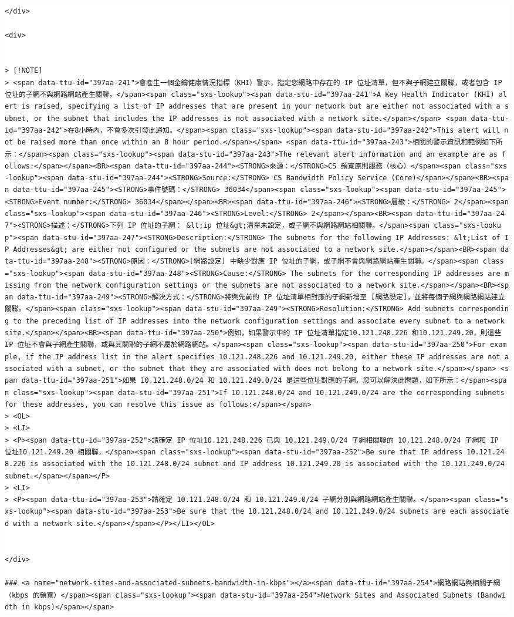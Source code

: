     
    </div>
    
    <div>
    

    > [!NOTE]
    > <span data-ttu-id="397aa-241">會產生一個金鑰健康情況指標（KHI）警示，指定您網路中存在的 IP 位址清單，但不與子網建立關聯，或者包含 IP 位址的子網不與網路網站產生關聯。</span><span class="sxs-lookup"><span data-stu-id="397aa-241">A Key Health Indicator (KHI) alert is raised, specifying a list of IP addresses that are present in your network but are either not associated with a subnet, or the subnet that includes the IP addresses is not associated with a network site.</span></span> <span data-ttu-id="397aa-242">在8小時內，不會多次引發此通知。</span><span class="sxs-lookup"><span data-stu-id="397aa-242">This alert will not be raised more than once within an 8 hour period.</span></span> <span data-ttu-id="397aa-243">相關的警示資訊和範例如下所示：</span><span class="sxs-lookup"><span data-stu-id="397aa-243">The relevant alert information and an example are as follows:</span></span><BR><span data-ttu-id="397aa-244"><STRONG>來源：</STRONG>CS 頻寬原則服務（核心）</span><span class="sxs-lookup"><span data-stu-id="397aa-244"><STRONG>Source:</STRONG> CS Bandwidth Policy Service (Core)</span></span><BR><span data-ttu-id="397aa-245"><STRONG>事件號碼：</STRONG> 36034</span><span class="sxs-lookup"><span data-stu-id="397aa-245"><STRONG>Event number:</STRONG> 36034</span></span><BR><span data-ttu-id="397aa-246"><STRONG>層級：</STRONG> 2</span><span class="sxs-lookup"><span data-stu-id="397aa-246"><STRONG>Level:</STRONG> 2</span></span><BR><span data-ttu-id="397aa-247"><STRONG>描述：</STRONG>下列 IP 位址的子網： &lt;ip 位址&gt;清單未設定，或子網不與網路網站相關聯。</span><span class="sxs-lookup"><span data-stu-id="397aa-247"><STRONG>Description:</STRONG> The subnets for the following IP Addresses: &lt;List of IP Addresses&gt; are either not configured or the subnets are not associated to a network site.</span></span><BR><span data-ttu-id="397aa-248"><STRONG>原因：</STRONG>[網路設定] 中缺少對應 IP 位址的子網，或子網不會與網路網站產生關聯。</span><span class="sxs-lookup"><span data-stu-id="397aa-248"><STRONG>Cause:</STRONG> The subnets for the corresponding IP addresses are missing from the network configuration settings or the subnets are not associated to a network site.</span></span><BR><span data-ttu-id="397aa-249"><STRONG>解決方式：</STRONG>將與先前的 IP 位址清單相對應的子網新增至 [網路設定]，並將每個子網與網路網站建立關聯。</span><span class="sxs-lookup"><span data-stu-id="397aa-249"><STRONG>Resolution:</STRONG> Add subnets corresponding to the preceding list of IP addresses into the network configuration settings and associate every subnet to a network site.</span></span><BR><span data-ttu-id="397aa-250">例如，如果警示中的 IP 位址清單指定10.121.248.226 和10.121.249.20，則這些 IP 位址不會與子網產生關聯，或與其關聯的子網不屬於網路網站。</span><span class="sxs-lookup"><span data-stu-id="397aa-250">For example, if the IP address list in the alert specifies 10.121.248.226 and 10.121.249.20, either these IP addresses are not associated with a subnet, or the subnet that they are associated with does not belong to a network site.</span></span> <span data-ttu-id="397aa-251">如果 10.121.248.0/24 和 10.121.249.0/24 是這些位址對應的子網，您可以解決此問題，如下所示：</span><span class="sxs-lookup"><span data-stu-id="397aa-251">If 10.121.248.0/24 and 10.121.249.0/24 are the corresponding subnets for these addresses, you can resolve this issue as follows:</span></span> 
    > <OL>
    > <LI>
    > <P><span data-ttu-id="397aa-252">請確定 IP 位址10.121.248.226 已與 10.121.249.0/24 子網相關聯的 10.121.248.0/24 子網和 IP 位址10.121.249.20 相關聯。</span><span class="sxs-lookup"><span data-stu-id="397aa-252">Be sure that IP address 10.121.248.226 is associated with the 10.121.248.0/24 subnet and IP address 10.121.249.20 is associated with the 10.121.249.0/24 subnet.</span></span></P>
    > <LI>
    > <P><span data-ttu-id="397aa-253">請確定 10.121.248.0/24 和 10.121.249.0/24 子網分別與網路網站產生關聯。</span><span class="sxs-lookup"><span data-stu-id="397aa-253">Be sure that the 10.121.248.0/24 and 10.121.249.0/24 subnets are each associated with a network site.</span></span></P></LI></OL>

    
    </div>
    
    ### <a name="network-sites-and-associated-subnets-bandwidth-in-kbps"></a><span data-ttu-id="397aa-254">網路網站與相關子網（kbps 的頻寬）</span><span class="sxs-lookup"><span data-stu-id="397aa-254">Network Sites and Associated Subnets (Bandwidth in kbps)</span></span>
    